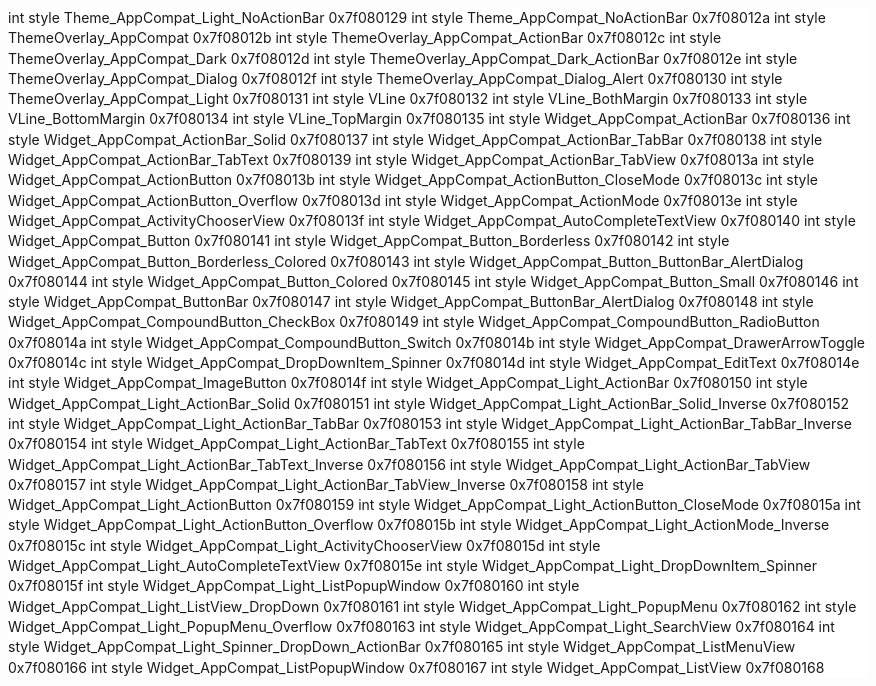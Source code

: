 int style Theme_AppCompat_Light_NoActionBar 0x7f080129
int style Theme_AppCompat_NoActionBar 0x7f08012a
int style ThemeOverlay_AppCompat 0x7f08012b
int style ThemeOverlay_AppCompat_ActionBar 0x7f08012c
int style ThemeOverlay_AppCompat_Dark 0x7f08012d
int style ThemeOverlay_AppCompat_Dark_ActionBar 0x7f08012e
int style ThemeOverlay_AppCompat_Dialog 0x7f08012f
int style ThemeOverlay_AppCompat_Dialog_Alert 0x7f080130
int style ThemeOverlay_AppCompat_Light 0x7f080131
int style VLine 0x7f080132
int style VLine_BothMargin 0x7f080133
int style VLine_BottomMargin 0x7f080134
int style VLine_TopMargin 0x7f080135
int style Widget_AppCompat_ActionBar 0x7f080136
int style Widget_AppCompat_ActionBar_Solid 0x7f080137
int style Widget_AppCompat_ActionBar_TabBar 0x7f080138
int style Widget_AppCompat_ActionBar_TabText 0x7f080139
int style Widget_AppCompat_ActionBar_TabView 0x7f08013a
int style Widget_AppCompat_ActionButton 0x7f08013b
int style Widget_AppCompat_ActionButton_CloseMode 0x7f08013c
int style Widget_AppCompat_ActionButton_Overflow 0x7f08013d
int style Widget_AppCompat_ActionMode 0x7f08013e
int style Widget_AppCompat_ActivityChooserView 0x7f08013f
int style Widget_AppCompat_AutoCompleteTextView 0x7f080140
int style Widget_AppCompat_Button 0x7f080141
int style Widget_AppCompat_Button_Borderless 0x7f080142
int style Widget_AppCompat_Button_Borderless_Colored 0x7f080143
int style Widget_AppCompat_Button_ButtonBar_AlertDialog 0x7f080144
int style Widget_AppCompat_Button_Colored 0x7f080145
int style Widget_AppCompat_Button_Small 0x7f080146
int style Widget_AppCompat_ButtonBar 0x7f080147
int style Widget_AppCompat_ButtonBar_AlertDialog 0x7f080148
int style Widget_AppCompat_CompoundButton_CheckBox 0x7f080149
int style Widget_AppCompat_CompoundButton_RadioButton 0x7f08014a
int style Widget_AppCompat_CompoundButton_Switch 0x7f08014b
int style Widget_AppCompat_DrawerArrowToggle 0x7f08014c
int style Widget_AppCompat_DropDownItem_Spinner 0x7f08014d
int style Widget_AppCompat_EditText 0x7f08014e
int style Widget_AppCompat_ImageButton 0x7f08014f
int style Widget_AppCompat_Light_ActionBar 0x7f080150
int style Widget_AppCompat_Light_ActionBar_Solid 0x7f080151
int style Widget_AppCompat_Light_ActionBar_Solid_Inverse 0x7f080152
int style Widget_AppCompat_Light_ActionBar_TabBar 0x7f080153
int style Widget_AppCompat_Light_ActionBar_TabBar_Inverse 0x7f080154
int style Widget_AppCompat_Light_ActionBar_TabText 0x7f080155
int style Widget_AppCompat_Light_ActionBar_TabText_Inverse 0x7f080156
int style Widget_AppCompat_Light_ActionBar_TabView 0x7f080157
int style Widget_AppCompat_Light_ActionBar_TabView_Inverse 0x7f080158
int style Widget_AppCompat_Light_ActionButton 0x7f080159
int style Widget_AppCompat_Light_ActionButton_CloseMode 0x7f08015a
int style Widget_AppCompat_Light_ActionButton_Overflow 0x7f08015b
int style Widget_AppCompat_Light_ActionMode_Inverse 0x7f08015c
int style Widget_AppCompat_Light_ActivityChooserView 0x7f08015d
int style Widget_AppCompat_Light_AutoCompleteTextView 0x7f08015e
int style Widget_AppCompat_Light_DropDownItem_Spinner 0x7f08015f
int style Widget_AppCompat_Light_ListPopupWindow 0x7f080160
int style Widget_AppCompat_Light_ListView_DropDown 0x7f080161
int style Widget_AppCompat_Light_PopupMenu 0x7f080162
int style Widget_AppCompat_Light_PopupMenu_Overflow 0x7f080163
int style Widget_AppCompat_Light_SearchView 0x7f080164
int style Widget_AppCompat_Light_Spinner_DropDown_ActionBar 0x7f080165
int style Widget_AppCompat_ListMenuView 0x7f080166
int style Widget_AppCompat_ListPopupWindow 0x7f080167
int style Widget_AppCompat_ListView 0x7f080168